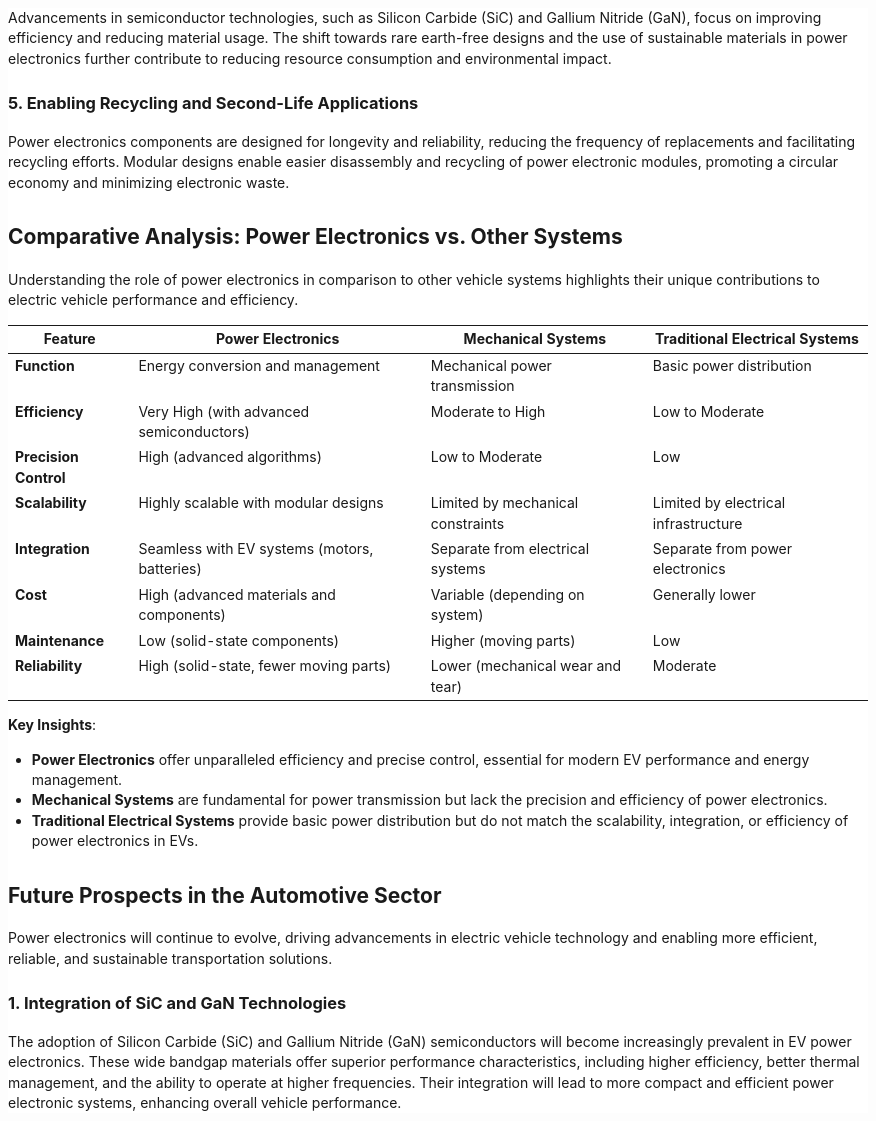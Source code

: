 Advancements in semiconductor technologies, such as Silicon Carbide (SiC) and Gallium Nitride (GaN), focus on improving efficiency and reducing material usage. The shift towards rare earth-free designs and the use of sustainable materials in power electronics further contribute to reducing resource consumption and environmental impact.

### 5. Enabling Recycling and Second-Life Applications

Power electronics components are designed for longevity and reliability, reducing the frequency of replacements and facilitating recycling efforts. Modular designs enable easier disassembly and recycling of power electronic modules, promoting a circular economy and minimizing electronic waste.

## Comparative Analysis: Power Electronics vs. Other Systems

Understanding the role of power electronics in comparison to other vehicle systems highlights their unique contributions to electric vehicle performance and efficiency.

| **Feature**            | **Power Electronics**                         | **Mechanical Systems**             | **Traditional Electrical Systems**      |
|------------------------|-----------------------------------------------|------------------------------------|-----------------------------------------|
| **Function**           | Energy conversion and management              | Mechanical power transmission      | Basic power distribution                |
| **Efficiency**         | Very High (with advanced semiconductors)      | Moderate to High                   | Low to Moderate                         |
| **Precision Control**  | High (advanced algorithms)                    | Low to Moderate                    | Low                                      |
| **Scalability**        | Highly scalable with modular designs          | Limited by mechanical constraints   | Limited by electrical infrastructure    |
| **Integration**        | Seamless with EV systems (motors, batteries)  | Separate from electrical systems    | Separate from power electronics         |
| **Cost**               | High (advanced materials and components)      | Variable (depending on system)      | Generally lower                         |
| **Maintenance**        | Low (solid-state components)                  | Higher (moving parts)               | Low                                      |
| **Reliability**        | High (solid-state, fewer moving parts)        | Lower (mechanical wear and tear)    | Moderate                                 |

**Key Insights**:
- **Power Electronics** offer unparalleled efficiency and precise control, essential for modern EV performance and energy management.
- **Mechanical Systems** are fundamental for power transmission but lack the precision and efficiency of power electronics.
- **Traditional Electrical Systems** provide basic power distribution but do not match the scalability, integration, or efficiency of power electronics in EVs.

## Future Prospects in the Automotive Sector

Power electronics will continue to evolve, driving advancements in electric vehicle technology and enabling more efficient, reliable, and sustainable transportation solutions.

### 1. Integration of SiC and GaN Technologies

The adoption of Silicon Carbide (SiC) and Gallium Nitride (GaN) semiconductors will become increasingly prevalent in EV power electronics. These wide bandgap materials offer superior performance characteristics, including higher efficiency, better thermal management, and the ability to operate at higher frequencies. Their integration will lead to more compact and efficient power electronic systems, enhancing overall vehicle performance.
